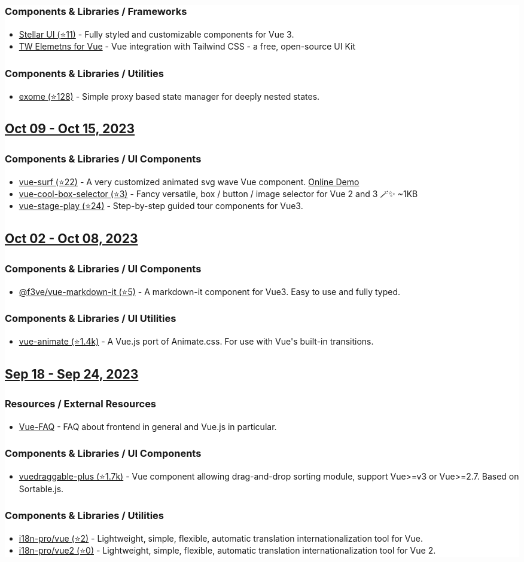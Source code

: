 ### Components & Libraries / Frameworks

*   [Stellar UI (⭐11)](https://github.com/ManukMinasyan/stellar-ui) - Fully styled and customizable components for Vue 3.
*   [TW Elemetns for Vue](https://tw-elements.com/docs/standard/integrations/vue-integration/) - Vue integration with Tailwind CSS - a free, open-source UI Kit

### Components & Libraries / Utilities

*   [exome (⭐128)](https://github.com/Marcisbee/exome) - Simple proxy based state manager for deeply nested states.

## [Oct 09 - Oct 15, 2023](/content/2023/41/README.md)

### Components & Libraries / UI Components

*   [vue-surf (⭐22)](https://github.com/f820602h/vue-surf) - A very customized animated svg wave Vue component. [Online Demo](https://f820602h.github.io/vue-surf/)
*   [vue-cool-box-selector (⭐3)](https://github.com/hassan-jahan/vue-cool-box-selector) - Fancy versatile, box / button / image selector for Vue 2 and 3 🪄✨ \~1KB
*   [vue-stage-play (⭐24)](https://github.com/f820602h/vue-stage-play) - Step-by-step guided tour components for Vue3.

## [Oct 02 - Oct 08, 2023](/content/2023/40/README.md)

### Components & Libraries / UI Components

*   [@f3ve/vue-markdown-it (⭐5)](https://github.com/f3ve/vue-markdown-it) - A markdown-it component for Vue3. Easy to use and fully typed.

### Components & Libraries / UI Utilities

*   [vue-animate (⭐1.4k)](https://github.com/asika32764/vue-animate) - A Vue.js port of Animate.css. For use with Vue's built-in transitions.

## [Sep 18 - Sep 24, 2023](/content/2023/38/README.md)

### Resources / External Resources

*   [Vue-FAQ](https://vue-faq.org/) - FAQ about frontend in general and Vue.js in particular.

### Components & Libraries / UI Components

*   [vuedraggable-plus (⭐1.7k)](https://github.com/Alfred-Skyblue/vue-draggable-plus) - Vue component allowing drag-and-drop sorting module, support Vue>=v3 or Vue>=2.7. Based on Sortable.js.

### Components & Libraries / Utilities

*   [i18n-pro/vue (⭐2)](https://github.com/i18n-pro/vue) - Lightweight, simple, flexible, automatic translation internationalization tool for Vue.
*   [i18n-pro/vue2 (⭐0)](https://github.com/i18n-pro/vue2) - Lightweight, simple, flexible, automatic translation internationalization tool for Vue 2.
